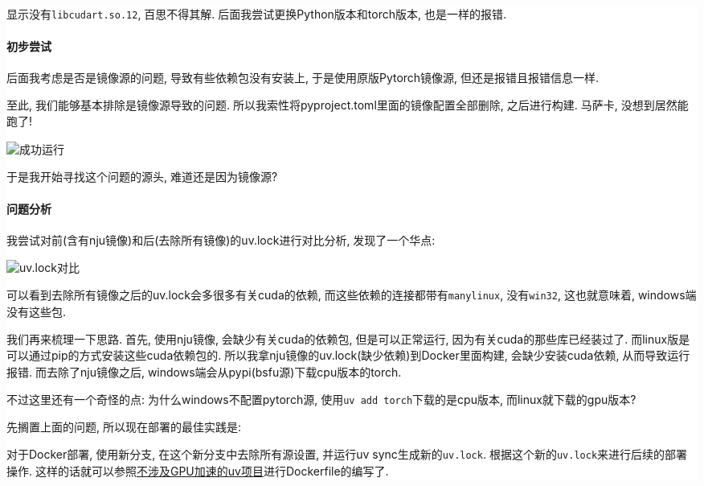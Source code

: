 显示没有`libcudart.so.12`, 百思不得其解. 后面我尝试更换Python版本和torch版本, 也是一样的报错.



#### 初步尝试

后面我考虑是否是镜像源的问题, 导致有些依赖包没有安装上, 于是使用原版Pytorch镜像源, 但还是报错且报错信息一样.

至此, 我们能够基本排除是镜像源导致的问题. 所以我索性将pyproject.toml里面的镜像配置全部删除, 之后进行构建. 马萨卡, 没想到居然能跑了!

![成功运行](https://img.qlqqs.com/b/2025/05/23/6830598388688.png)

于是我开始寻找这个问题的源头, 难道还是因为镜像源?



#### 问题分析

我尝试对前(含有nju镜像)和后(去除所有镜像)的uv.lock进行对比分析, 发现了一个华点:

![uv.lock对比](https://img.qlqqs.com/b/2025/05/23/68305a9120673.png)

可以看到去除所有镜像之后的uv.lock会多很多有关cuda的依赖, 而这些依赖的连接都带有`manylinux`, 没有`win32`, 这也就意味着, windows端没有这些包.

我们再来梳理一下思路. 首先, 使用nju镜像, 会缺少有关cuda的依赖包, 但是可以正常运行, 因为有关cuda的那些库已经装过了. 而linux版是可以通过pip的方式安装这些cuda依赖包的. 所以我拿nju镜像的uv.lock(缺少依赖)到Docker里面构建, 会缺少安装cuda依赖, 从而导致运行报错. 而去除了nju镜像之后, windows端会从pypi(bsfu源)下载cpu版本的torch.

不过这里还有一个奇怪的点: 为什么windows不配置pytorch源, 使用`uv add torch`下载的是cpu版本, 而linux就下载的gpu版本?

先搁置上面的问题, 所以现在部署的最佳实践是:

对于Docker部署, 使用新分支, 在这个新分支中去除所有源设置, 并运行uv sync生成新的`uv.lock`. 根据这个新的`uv.lock`来进行后续的部署操作. 这样的话就可以参照[不涉及GPU加速的uv项目](#不涉及gpu加速的uv项目)进行Dockerfile的编写了.